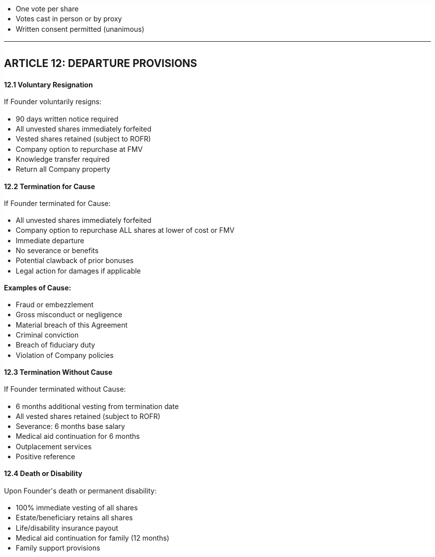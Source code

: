 - One vote per share
- Votes cast in person or by proxy
- Written consent permitted (unanimous)

---

## ARTICLE 12: DEPARTURE PROVISIONS

**12.1 Voluntary Resignation**

If Founder voluntarily resigns:
- 90 days written notice required
- All unvested shares immediately forfeited
- Vested shares retained (subject to ROFR)
- Company option to repurchase at FMV
- Knowledge transfer required
- Return all Company property

**12.2 Termination for Cause**

If Founder terminated for Cause:
- All unvested shares immediately forfeited
- Company option to repurchase ALL shares at lower of cost or FMV
- Immediate departure
- No severance or benefits
- Potential clawback of prior bonuses
- Legal action for damages if applicable

**Examples of Cause:**
- Fraud or embezzlement
- Gross misconduct or negligence
- Material breach of this Agreement
- Criminal conviction
- Breach of fiduciary duty
- Violation of Company policies

**12.3 Termination Without Cause**

If Founder terminated without Cause:
- 6 months additional vesting from termination date
- All vested shares retained (subject to ROFR)
- Severance: 6 months base salary
- Medical aid continuation for 6 months
- Outplacement services
- Positive reference

**12.4 Death or Disability**

Upon Founder's death or permanent disability:
- 100% immediate vesting of all shares
- Estate/beneficiary retains all shares
- Life/disability insurance payout
- Medical aid continuation for family (12 months)
- Family support provisions
